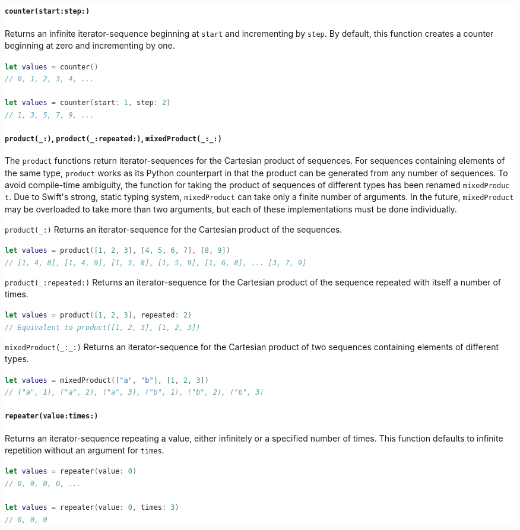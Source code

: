 #### `counter(start:step:)`
Returns an infinite iterator-sequence beginning at `start` and incrementing by `step`. By default, this function creates a counter beginning at zero and incrementing by one.

```swift
let values = counter()
// 0, 1, 2, 3, 4, ...

let values = counter(start: 1, step: 2)
// 1, 3, 5, 7, 9, ...
```

#### `product(_:)`, `product(_:repeated:)`, `mixedProduct(_:_:)`
The `product` functions return iterator-sequences for the Cartesian product of sequences. For sequences containing elements of the same type, `product` works as its Python counterpart in that the product can be generated from any number of sequences. To avoid compile-time ambiguity, the function for taking the product of sequences of different types has been renamed `mixedProduct`. Due to Swift's strong, static typing system, `mixedProduct` can take only a finite number of arguments. In the future, `mixedProduct` may be overloaded to take more than two arguments, but each of these implementations must be done individually.

`product(_:)` Returns an iterator-sequence for the Cartesian product of the sequences.

```swift
let values = product([1, 2, 3], [4, 5, 6, 7], [8, 9])
// [1, 4, 8], [1, 4, 9], [1, 5, 8], [1, 5, 9], [1, 6, 8], ... [3, 7, 9]
```

`product(_:repeated:)` Returns an iterator-sequence for the Cartesian product of the sequence repeated with itself a number of times.
 
```swift
let values = product([1, 2, 3], repeated: 2)
// Equivalent to product([1, 2, 3], [1, 2, 3])
```

`mixedProduct(_:_:)` Returns an iterator-sequence for the Cartesian product of two sequences containing elements of different types.

```swift
let values = mixedProduct(["a", "b"], [1, 2, 3])
// ("a", 1), ("a", 2), ("a", 3), ("b", 1), ("b", 2), ("b", 3)
```

#### `repeater(value:times:)`
Returns an iterator-sequence repeating a value, either infinitely or a specified number of times. This function defaults to infinite repetition without an argument for `times`.

```swift
let values = repeater(value: 0)
// 0, 0, 0, 0, ...

let values = repeater(value: 0, times: 3)
// 0, 0, 0
```
